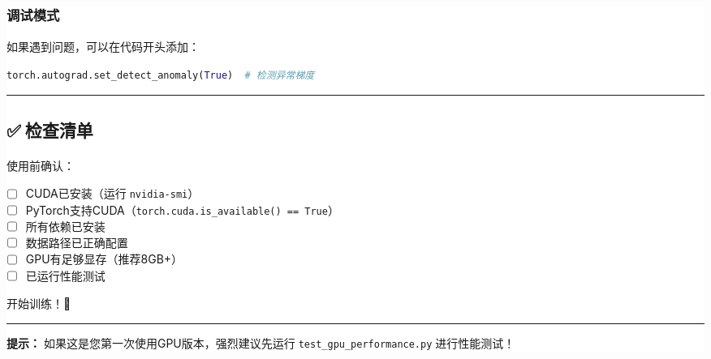 ### 调试模式
如果遇到问题，可以在代码开头添加：
```python
torch.autograd.set_detect_anomaly(True)  # 检测异常梯度
```

---

## ✅ 检查清单

使用前确认：
- [ ] CUDA已安装（运行 `nvidia-smi`）
- [ ] PyTorch支持CUDA（`torch.cuda.is_available() == True`）
- [ ] 所有依赖已安装
- [ ] 数据路径已正确配置
- [ ] GPU有足够显存（推荐8GB+）
- [ ] 已运行性能测试

开始训练！🚀

---

**提示：** 如果这是您第一次使用GPU版本，强烈建议先运行 `test_gpu_performance.py` 进行性能测试！

